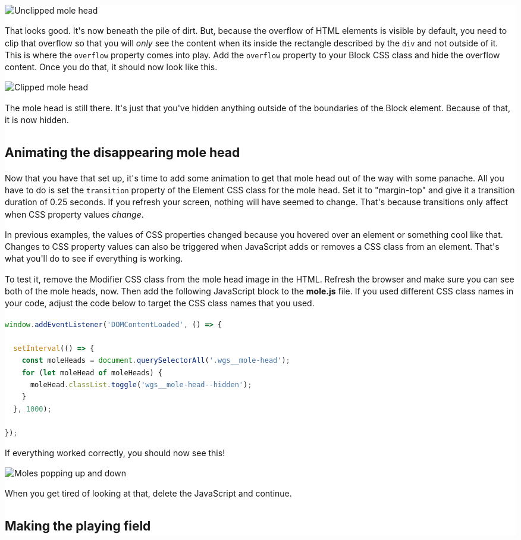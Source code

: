 ![Unclipped mole head]

That looks good. It's now beneath the pile of dirt. But, because the overflow of
HTML elements is visible by default, you need to clip that overflow so that you
will _only_ see the content when its inside the rectangle described by the `div`
and not outside of it. This is where the `overflow` property comes into play.
Add the `overflow` property to your Block CSS class and hide the overflow
content. Once you do that, it should now look like this.

![Clipped mole head]

The mole head is still there. It's just that you've hidden anything outside of
the boundaries of the Block element. Because of that, it is now hidden.

## Animating the disappearing mole head

Now that you have that set up, it's time to add some animation to get that mole
head out of the way with some panache. All you have to do is set the
`transition` property of the Element CSS class for the mole head. Set it to
"margin-top" and give it a transition duration of 0.25 seconds. If you refresh
your screen, nothing will have seemed to change. That's because transitions only
affect when CSS property values _change_.

In previous examples, the values of CSS properties changed because you hovered
over an element or something cool like that. Changes to CSS property values can
also be triggered when JavaScript adds or removes a CSS class from an element.
That's what you'll do to see if everything is working.

To test it, remove the Modifier CSS class from the mole head image in the HTML.
Refresh the browser and make sure you can see both of the mole heads, now. Then
add the following JavaScript block to the **mole.js** file. If you used
different CSS class names in your code, adjust the code below to target the CSS
class names that you used.

```js
window.addEventListener('DOMContentLoaded', () => {

  setInterval(() => {
    const moleHeads = document.querySelectorAll('.wgs__mole-head');
    for (let moleHead of moleHeads) {
      moleHead.classList.toggle('wgs__mole-head--hidden');
    }
  }, 1000);

});
```

If everything worked correctly, you should now see this!

![Moles popping up and down]

When you get tired of looking at that, delete the JavaScript and continue.

## Making the playing field


[Mole game screenshot]: https://appacademy-open-assets.s3-us-west-1.amazonaws.com/Module-Responsive-Design/interactivity/assets/whack-a-mole-2.png
[Mole head and hill]: https://appacademy-open-assets.s3-us-west-1.amazonaws.com/Module-Responsive-Design/interactivity/assets/mole-hill-top-down.png
[Mole head and hill layers]: https://appacademy-open-assets.s3-us-west-1.amazonaws.com/Module-Responsive-Design/interactivity/assets/mole-hill-layers.png
[Absolutely positioned pink and blue boxes]: https://appacademy-open-assets.s3-us-west-1.amazonaws.com/Module-Responsive-Design/layout/assets/absolute-blue-box.png
[img documentation]: https://developer.mozilla.org/en-US/docs/Web/HTML/Element/Img
[Mole images unstyled]: https://appacademy-open-assets.s3-us-west-1.amazonaws.com/Module-Responsive-Design/interactivity/assets/mole-images-unstyled.png
[Mole images layered]: https://appacademy-open-assets.s3-us-west-1.amazonaws.com/Module-Responsive-Design/interactivity/assets/mole-images-layered.png
[Mole image dimensions]: https://appacademy-open-assets.s3-us-west-1.amazonaws.com/Module-Responsive-Design/interactivity/assets/mole-hill-top-down.png
[Mole images positioned]: https://appacademy-open-assets.s3-us-west-1.amazonaws.com/Module-Responsive-Design/interactivity/assets/mole-images-positioned.png
[Game spaces inline block]: https://appacademy-open-assets.s3-us-west-1.amazonaws.com/Module-Responsive-Design/interactivity/assets/games-spaces-inline-block.png
[Unclipped mole head]: https://appacademy-open-assets.s3-us-west-1.amazonaws.com/Module-Responsive-Design/interactivity/assets/mole-head-beneath-dirt-pile-unclipped.png
[Clipped mole head]: https://appacademy-open-assets.s3-us-west-1.amazonaws.com/Module-Responsive-Design/interactivity/assets/mole-head-beneath-dirt-pile-clipped.png
[Moles popping up and down]: https://appacademy-open-assets.s3-us-west-1.amazonaws.com/Module-Responsive-Design/interactivity/assets/moles-popping-up-and-down.gif
[Eight moles not in a grid]: https://appacademy-open-assets.s3-us-west-1.amazonaws.com/Module-Responsive-Design/interactivity/assets/mole-playing-field-of-eight.png
[Eight moles in a grid]: https://appacademy-open-assets.s3-us-west-1.amazonaws.com/Module-Responsive-Design/interactivity/assets/mole-playing-field-in-grid.png
[Empty playing field]: https://appacademy-open-assets.s3-us-west-1.amazonaws.com/Module-Responsive-Design/interactivity/assets/mole-game-1.png
[Moles randomly popping up]: https://appacademy-open-assets.s3-us-west-1.amazonaws.com/Module-Responsive-Design/interactivity/assets/moles-randomly-popping-up.gif
[Final game movie]: https://appacademy-open-assets.s3-us-west-1.amazonaws.com/Module-Responsive-Design/interactivity/assets/moles-bonus-final.gif